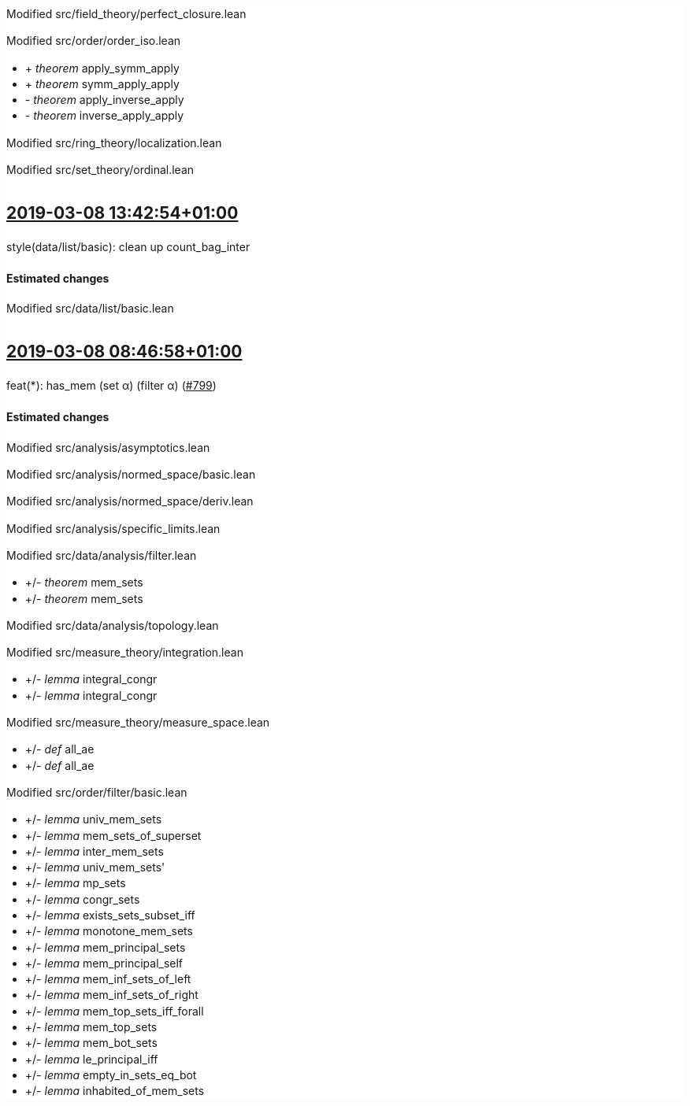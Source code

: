 Modified src/field_theory/perfect_closure.lean

Modified src/order/order_iso.lean
- \+ *theorem* apply_symm_apply
- \+ *theorem* symm_apply_apply
- \- *theorem* apply_inverse_apply
- \- *theorem* inverse_apply_apply

Modified src/ring_theory/localization.lean

Modified src/set_theory/ordinal.lean



## [2019-03-08 13:42:54+01:00](https://github.com/leanprover-community/mathlib/commit/b1af140)
style(data/list/basic): clean up count_bag_inter
#### Estimated changes
Modified src/data/list/basic.lean



## [2019-03-08 08:46:58+01:00](https://github.com/leanprover-community/mathlib/commit/ffa6d69)
feat(*): has_mem (set α) (filter α) ([#799](https://github.com/leanprover-community/mathlib/pull/799))
#### Estimated changes
Modified src/analysis/asymptotics.lean

Modified src/analysis/normed_space/basic.lean

Modified src/analysis/normed_space/deriv.lean

Modified src/analysis/specific_limits.lean

Modified src/data/analysis/filter.lean
- \+/\- *theorem* mem_sets
- \+/\- *theorem* mem_sets

Modified src/data/analysis/topology.lean

Modified src/measure_theory/integration.lean
- \+/\- *lemma* integral_congr
- \+/\- *lemma* integral_congr

Modified src/measure_theory/measure_space.lean
- \+/\- *def* all_ae
- \+/\- *def* all_ae

Modified src/order/filter/basic.lean
- \+/\- *lemma* univ_mem_sets
- \+/\- *lemma* mem_sets_of_superset
- \+/\- *lemma* inter_mem_sets
- \+/\- *lemma* univ_mem_sets'
- \+/\- *lemma* mp_sets
- \+/\- *lemma* congr_sets
- \+/\- *lemma* exists_sets_subset_iff
- \+/\- *lemma* monotone_mem_sets
- \+/\- *lemma* mem_principal_sets
- \+/\- *lemma* mem_principal_self
- \+/\- *lemma* mem_inf_sets_of_left
- \+/\- *lemma* mem_inf_sets_of_right
- \+/\- *lemma* mem_top_sets_iff_forall
- \+/\- *lemma* mem_top_sets
- \+/\- *lemma* mem_bot_sets
- \+/\- *lemma* le_principal_iff
- \+/\- *lemma* empty_in_sets_eq_bot
- \+/\- *lemma* inhabited_of_mem_sets